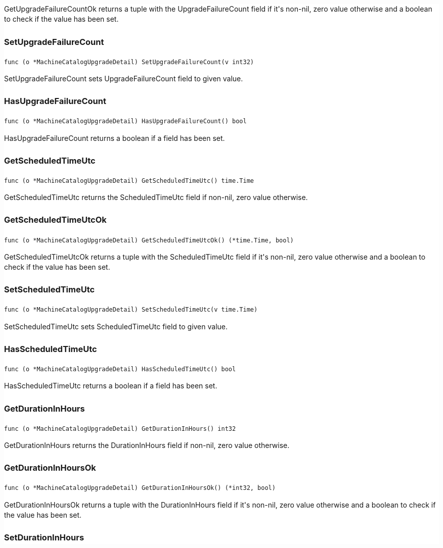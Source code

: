 GetUpgradeFailureCountOk returns a tuple with the UpgradeFailureCount field if it's non-nil, zero value otherwise
and a boolean to check if the value has been set.

### SetUpgradeFailureCount

`func (o *MachineCatalogUpgradeDetail) SetUpgradeFailureCount(v int32)`

SetUpgradeFailureCount sets UpgradeFailureCount field to given value.

### HasUpgradeFailureCount

`func (o *MachineCatalogUpgradeDetail) HasUpgradeFailureCount() bool`

HasUpgradeFailureCount returns a boolean if a field has been set.

### GetScheduledTimeUtc

`func (o *MachineCatalogUpgradeDetail) GetScheduledTimeUtc() time.Time`

GetScheduledTimeUtc returns the ScheduledTimeUtc field if non-nil, zero value otherwise.

### GetScheduledTimeUtcOk

`func (o *MachineCatalogUpgradeDetail) GetScheduledTimeUtcOk() (*time.Time, bool)`

GetScheduledTimeUtcOk returns a tuple with the ScheduledTimeUtc field if it's non-nil, zero value otherwise
and a boolean to check if the value has been set.

### SetScheduledTimeUtc

`func (o *MachineCatalogUpgradeDetail) SetScheduledTimeUtc(v time.Time)`

SetScheduledTimeUtc sets ScheduledTimeUtc field to given value.

### HasScheduledTimeUtc

`func (o *MachineCatalogUpgradeDetail) HasScheduledTimeUtc() bool`

HasScheduledTimeUtc returns a boolean if a field has been set.

### GetDurationInHours

`func (o *MachineCatalogUpgradeDetail) GetDurationInHours() int32`

GetDurationInHours returns the DurationInHours field if non-nil, zero value otherwise.

### GetDurationInHoursOk

`func (o *MachineCatalogUpgradeDetail) GetDurationInHoursOk() (*int32, bool)`

GetDurationInHoursOk returns a tuple with the DurationInHours field if it's non-nil, zero value otherwise
and a boolean to check if the value has been set.

### SetDurationInHours
